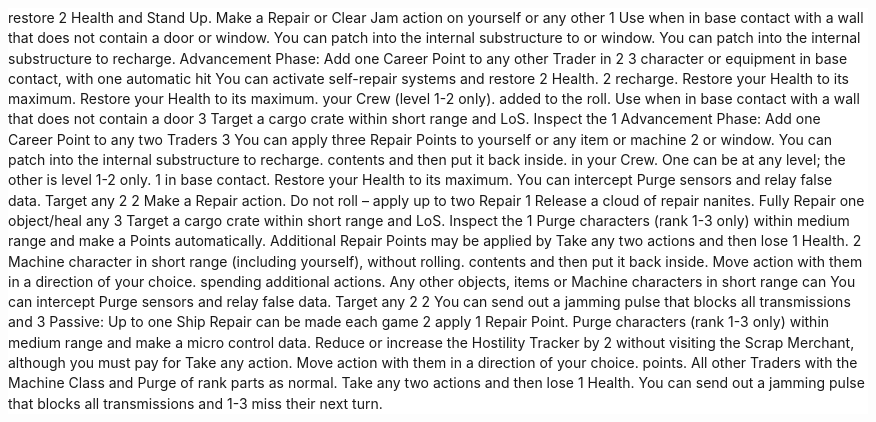 restore 2 Health and Stand Up.
Make a Repair or Clear Jam action on yourself or any other
1
Use when in base contact with a wall that does not contain a door or window. You can patch into the internal substructure to
or window. You can patch into the internal substructure to recharge.
Advancement Phase: Add one Career Point to any other Trader in
2
3
character or equipment in base contact, with one automatic hit
You can activate self-repair systems and restore 2 Health.
2
recharge. Restore your Health to its maximum.
Restore your Health to its maximum.
your Crew (level 1-2 only).
added to the roll.
Use when in base contact with a wall that does not contain a door
3
Target a cargo crate within short range and LoS. Inspect the
1
Advancement Phase: Add one Career Point to any two Traders
3
You can apply three Repair Points to yourself or any item or machine
2
or window. You can patch into the internal substructure to recharge.
contents and then put it back inside.
in your Crew. One can be at any level; the other is level 1-2 only.
1
in base contact.
Restore your Health to its maximum.
You can intercept Purge sensors and relay false data. Target any 2
2
Make a Repair action. Do not roll – apply up to two Repair
1
Release a cloud of repair nanites. Fully Repair one object/heal any
3
Target a cargo crate within short range and LoS. Inspect the
1
Purge characters (rank 1-3 only) within medium range and make a
Points automatically. Additional Repair Points may be applied by
Take any two actions and then lose 1 Health.
2
Machine character in short range (including yourself), without rolling.
contents and then put it back inside.
Move action with them in a direction of your choice.
spending additional actions.
Any other objects, items or Machine characters in short range can
You can intercept Purge sensors and relay false data. Target any 2
2
You can send out a jamming pulse that blocks all transmissions and
3
Passive: Up to one Ship Repair can be made each game
2
apply 1 Repair Point.
Purge characters (rank 1-3 only) within medium range and make a
micro control data. Reduce or increase the Hostility Tracker by 2
without visiting the Scrap Merchant, although you must pay for
Take any action.
Move action with them in a direction of your choice.
points. All other Traders with the Machine Class and Purge of rank
parts as normal.
Take any two actions and then lose 1 Health.
You can send out a jamming pulse that blocks all transmissions and
1-3 miss their next turn.